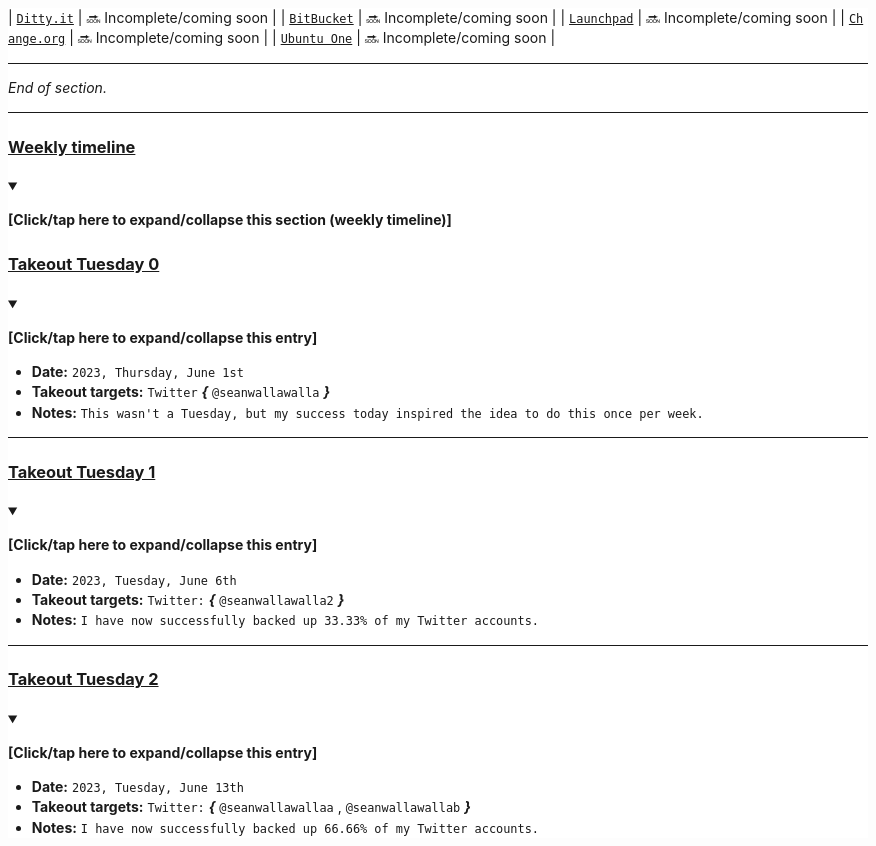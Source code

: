 | [`Ditty.it`](/Graphics/Data-takeout/Websites/Ditty-it/) | 🔜️ Incomplete/coming soon |
| [`BitBucket`](/Graphics/Data-takeout/Websites/BitBucket/) | 🔜️ Incomplete/coming soon |
| [`Launchpad`](/Graphics/Data-takeout/Websites/Launchpad/) | 🔜️ Incomplete/coming soon |
| [`Change.org`](/Graphics/Data-takeout/Websites/ChangeOrg/) | 🔜️ Incomplete/coming soon |
| [`Ubuntu One`](/Graphics/Data-takeout/Websites/Ubuntu-One/) | 🔜️ Incomplete/coming soon |

</details> 

***

_End of section._

</details> 

---

### [Weekly timeline](#Weekly-timeline)

<details open><summary><p><b>[Click/tap here to expand/collapse this section (weekly timeline)]</b></p></summary>

### [Takeout Tuesday 0](#Takeout-Tuesday-0)

<details open><summary><p><b>[Click/tap here to expand/collapse this entry]</b></p></summary>

- **Date:** `2023, Thursday, June 1st`
- **Takeout targets:** `Twitter` ***{*** `@seanwallawalla` ***}***
- **Notes:** `This wasn't a Tuesday, but my success today inspired the idea to do this once per week.`

</details> 

---

### [Takeout Tuesday 1](#Takeout-Tuesday-1)

<details open><summary><p><b>[Click/tap here to expand/collapse this entry]</b></p></summary>

- **Date:** `2023, Tuesday, June 6th`
- **Takeout targets:** `Twitter:` ***{*** `@seanwallawalla2` ***}***
- **Notes:** `I have now successfully backed up 33.33% of my Twitter accounts.`

</details> 

---

### [Takeout Tuesday 2](#Takeout-Tuesday-2)

<details open><summary><p><b>[Click/tap here to expand/collapse this entry]</b></p></summary>

- **Date:** `2023, Tuesday, June 13th`
- **Takeout targets:** `Twitter:` ***{*** `@seanwallawallaa` , `@seanwallawallab` ***}***
- **Notes:** `I have now successfully backed up 66.66% of my Twitter accounts.`

